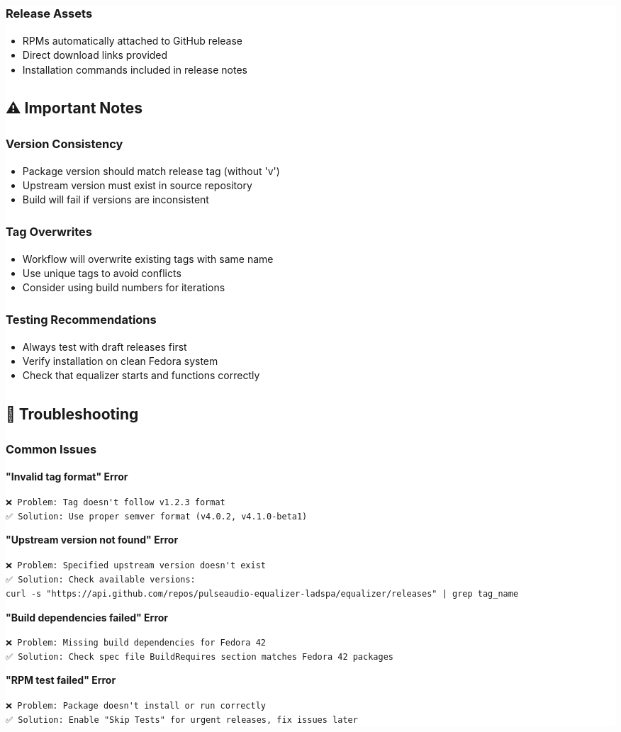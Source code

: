 ### Release Assets
- RPMs automatically attached to GitHub release
- Direct download links provided
- Installation commands included in release notes

## ⚠️ Important Notes

### Version Consistency
- Package version should match release tag (without 'v')
- Upstream version must exist in source repository
- Build will fail if versions are inconsistent

### Tag Overwrites
- Workflow will overwrite existing tags with same name
- Use unique tags to avoid conflicts
- Consider using build numbers for iterations

### Testing Recommendations
- Always test with draft releases first
- Verify installation on clean Fedora system
- Check that equalizer starts and functions correctly

## 🔧 Troubleshooting

### Common Issues

**"Invalid tag format" Error**
```
❌ Problem: Tag doesn't follow v1.2.3 format
✅ Solution: Use proper semver format (v4.0.2, v4.1.0-beta1)
```

**"Upstream version not found" Error**
```
❌ Problem: Specified upstream version doesn't exist
✅ Solution: Check available versions:
curl -s "https://api.github.com/repos/pulseaudio-equalizer-ladspa/equalizer/releases" | grep tag_name
```

**"Build dependencies failed" Error**
```
❌ Problem: Missing build dependencies for Fedora 42
✅ Solution: Check spec file BuildRequires section matches Fedora 42 packages
```

**"RPM test failed" Error**
```
❌ Problem: Package doesn't install or run correctly
✅ Solution: Enable "Skip Tests" for urgent releases, fix issues later
```

